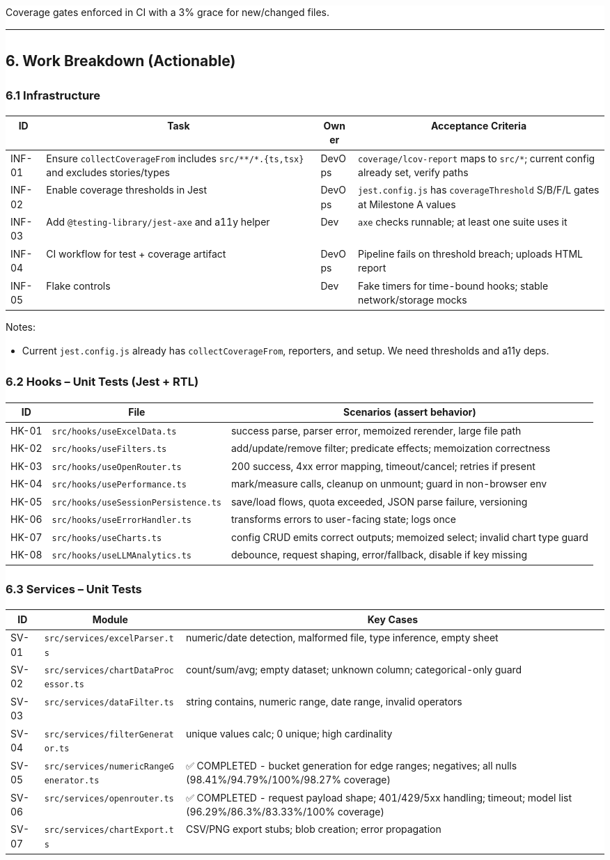 Coverage gates enforced in CI with a 3% grace for new/changed files.

---

## 6. Work Breakdown (Actionable)

### 6.1 Infrastructure

| ID     | Task                                                                                 | Owner  | Acceptance Criteria                                                              |
| ------ | ------------------------------------------------------------------------------------ | ------ | -------------------------------------------------------------------------------- |
| INF-01 | Ensure `collectCoverageFrom` includes `src/**/*.{ts,tsx}` and excludes stories/types | DevOps | `coverage/lcov-report` maps to `src/*`; current config already set, verify paths |
| INF-02 | Enable coverage thresholds in Jest                                                   | DevOps | `jest.config.js` has `coverageThreshold` S/B/F/L gates at Milestone A values     |
| INF-03 | Add `@testing-library/jest-axe` and a11y helper                                      | Dev    | `axe` checks runnable; at least one suite uses it                                |
| INF-04 | CI workflow for test + coverage artifact                                             | DevOps | Pipeline fails on threshold breach; uploads HTML report                          |
| INF-05 | Flake controls                                                                       | Dev    | Fake timers for time-bound hooks; stable network/storage mocks                   |

Notes:

- Current `jest.config.js` already has `collectCoverageFrom`, reporters, and setup. We need thresholds and a11y deps.

### 6.2 Hooks – Unit Tests (Jest + RTL)

| ID    | File                                 | Scenarios (assert behavior)                                                  |
| ----- | ------------------------------------ | ---------------------------------------------------------------------------- |
| HK-01 | `src/hooks/useExcelData.ts`          | success parse, parser error, memoized rerender, large file path              |
| HK-02 | `src/hooks/useFilters.ts`            | add/update/remove filter; predicate effects; memoization correctness         |
| HK-03 | `src/hooks/useOpenRouter.ts`         | 200 success, 4xx error mapping, timeout/cancel; retries if present           |
| HK-04 | `src/hooks/usePerformance.ts`        | mark/measure calls, cleanup on unmount; guard in non-browser env             |
| HK-05 | `src/hooks/useSessionPersistence.ts` | save/load flows, quota exceeded, JSON parse failure, versioning              |
| HK-06 | `src/hooks/useErrorHandler.ts`       | transforms errors to user-facing state; logs once                            |
| HK-07 | `src/hooks/useCharts.ts`             | config CRUD emits correct outputs; memoized select; invalid chart type guard |
| HK-08 | `src/hooks/useLLMAnalytics.ts`       | debounce, request shaping, error/fallback, disable if key missing            |

### 6.3 Services – Unit Tests

| ID    | Module                                  | Key Cases                                                                                                           |
| ----- | --------------------------------------- | ------------------------------------------------------------------------------------------------------------------- |
| SV-01 | `src/services/excelParser.ts`           | numeric/date detection, malformed file, type inference, empty sheet                                                 |
| SV-02 | `src/services/chartDataProcessor.ts`    | count/sum/avg; empty dataset; unknown column; categorical-only guard                                                |
| SV-03 | `src/services/dataFilter.ts`            | string contains, numeric range, date range, invalid operators                                                       |
| SV-04 | `src/services/filterGenerator.ts`       | unique values calc; 0 unique; high cardinality                                                                      |
| SV-05 | `src/services/numericRangeGenerator.ts` | ✅ COMPLETED - bucket generation for edge ranges; negatives; all nulls (98.41%/94.79%/100%/98.27% coverage)         |
| SV-06 | `src/services/openrouter.ts`            | ✅ COMPLETED - request payload shape; 401/429/5xx handling; timeout; model list (96.29%/86.3%/83.33%/100% coverage) |
| SV-07 | `src/services/chartExport.ts`           | CSV/PNG export stubs; blob creation; error propagation                                                              |
